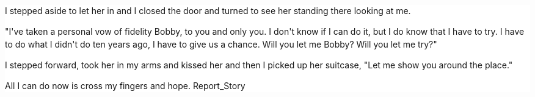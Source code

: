  I stepped aside to let her in and I closed the door and turned to see her standing there looking at me. 

 "I've taken a personal vow of fidelity Bobby, to you and only you. I don't know if I can do it, but I do know that I have to try. I have to do what I didn't do ten years ago, I have to give us a chance. Will you let me Bobby? Will you let me try?" 

 I stepped forward, took her in my arms and kissed her and then I picked up her suitcase, "Let me show you around the place." 

 All I can do now is cross my fingers and hope. Report_Story 